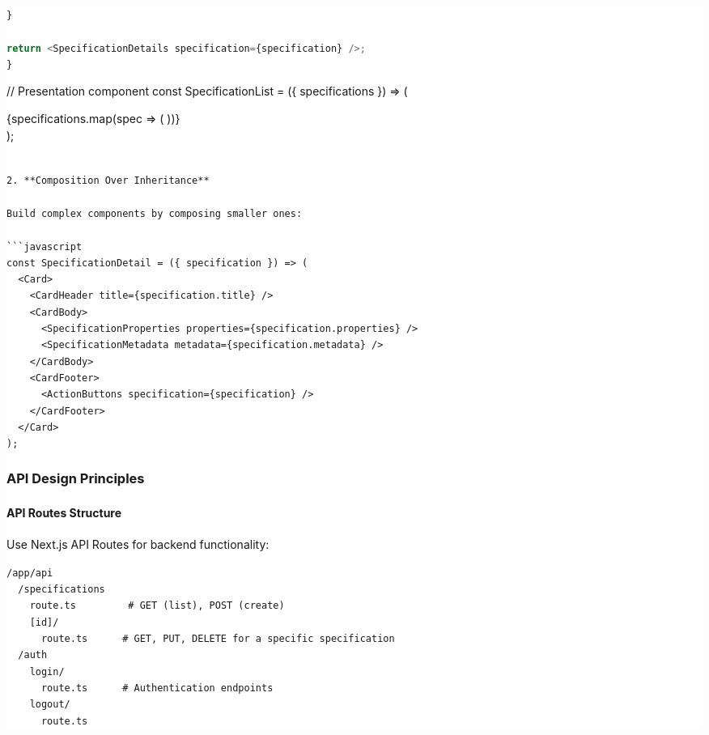    ```typescript
  }
  
  return <SpecificationDetails specification={specification} />;
}
```
   // Presentation component
   const SpecificationList = ({ specifications }) => (
     <div>
       {specifications.map(spec => (
         <SpecificationItem key={spec.id} specification={spec} />
       ))}
     </div>
   );
   ```

2. **Composition Over Inheritance**

   Build complex components by composing smaller ones:

   ```javascript
   const SpecificationDetail = ({ specification }) => (
     <Card>
       <CardHeader title={specification.title} />
       <CardBody>
         <SpecificationProperties properties={specification.properties} />
         <SpecificationMetadata metadata={specification.metadata} />
       </CardBody>
       <CardFooter>
         <ActionButtons specification={specification} />
       </CardFooter>
     </Card>
   );
   ```

### API Design Principles

#### API Routes Structure

Use Next.js API Routes for backend functionality:

```
/app/api
  /specifications
    route.ts         # GET (list), POST (create)
    [id]/
      route.ts      # GET, PUT, DELETE for a specific specification
  /auth
    login/
      route.ts      # Authentication endpoints
    logout/
      route.ts
```

